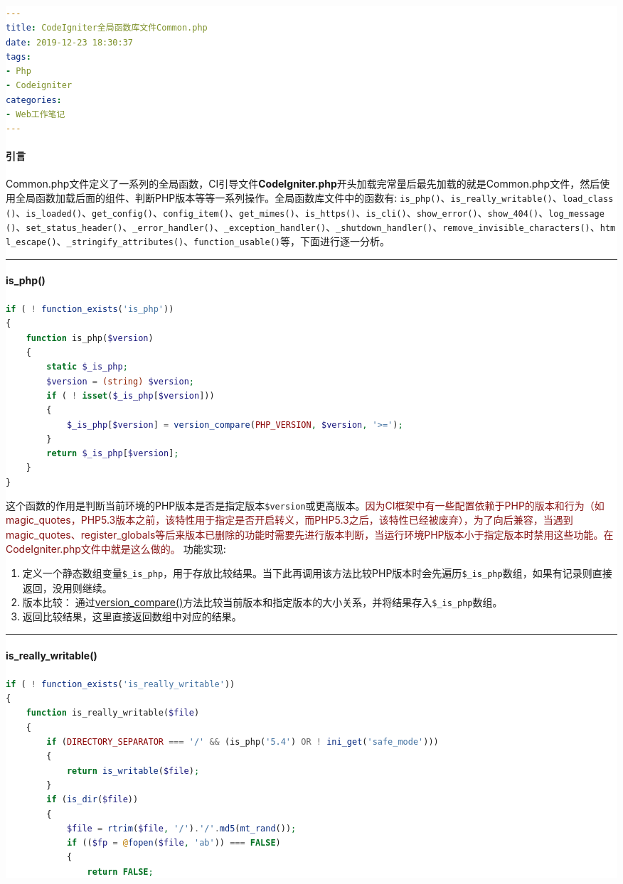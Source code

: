 ```yaml
---
title: CodeIgniter全局函数库文件Common.php
date: 2019-12-23 18:30:37
tags:
- Php
- Codeigniter
categories:
- Web工作笔记
---
```


#### 引言 ####

Common.php文件定义了一系列的全局函数，CI引导文件<b>CodeIgniter.php</b>开头加载完常量后最先加载的就是Common.php文件，然后使用全局函数加载后面的组件、判断PHP版本等等一系列操作。全局函数库文件中的函数有: `is_php()`、`is_really_writable()`、`load_class()`、`is_loaded()`、`get_config()`、`config_item()`、`get_mimes()`、`is_https()`、`is_cli()`、`show_error()`、`show_404()`、`log_message()`、`set_status_header()`、`_error_handler()`、`_exception_handler()`、`_shutdown_handler()`、`remove_invisible_characters()`、`html_escape()`、`_stringify_attributes()`、`function_usable()`等，下面进行逐一分析。

---

#### is_php() ####
```php
if ( ! function_exists('is_php'))
{
	function is_php($version)
	{
		static $_is_php;
		$version = (string) $version;
		if ( ! isset($_is_php[$version]))
		{
			$_is_php[$version] = version_compare(PHP_VERSION, $version, '>=');
		}
		return $_is_php[$version];
	}
}
```
这个函数的作用是判断当前环境的PHP版本是否是指定版本`$version`或更高版本。<font color="#891717">因为CI框架中有一些配置依赖于PHP的版本和行为（如magic_quotes，PHP5.3版本之前，该特性用于指定是否开启转义，而PHP5.3之后，该特性已经被废弃），为了向后兼容，当遇到magic_quotes、register_globals等后来版本已删除的功能时需要先进行版本判断，当运行环境PHP版本小于指定版本时禁用这些功能。在CodeIgniter.php文件中就是这么做的。</font>
功能实现: 
1. 定义一个静态数组变量`$_is_php`，用于存放比较结果。当下此再调用该方法比较PHP版本时会先遍历`$_is_php`数组，如果有记录则直接返回，没用则继续。
2. 版本比较： 通过[version_compare()](https://www.php.net/manual/zh/function.version-compare.php)方法比较当前版本和指定版本的大小关系，并将结果存入`$_is_php`数组。
3. 返回比较结果，这里直接返回数组中对应的结果。

---

#### is_really_writable() ####
```php
if ( ! function_exists('is_really_writable'))
{
	function is_really_writable($file)
	{
		if (DIRECTORY_SEPARATOR === '/' && (is_php('5.4') OR ! ini_get('safe_mode')))
		{
			return is_writable($file);
		}
		if (is_dir($file))
		{
			$file = rtrim($file, '/').'/'.md5(mt_rand());
			if (($fp = @fopen($file, 'ab')) === FALSE)
			{
				return FALSE;
```